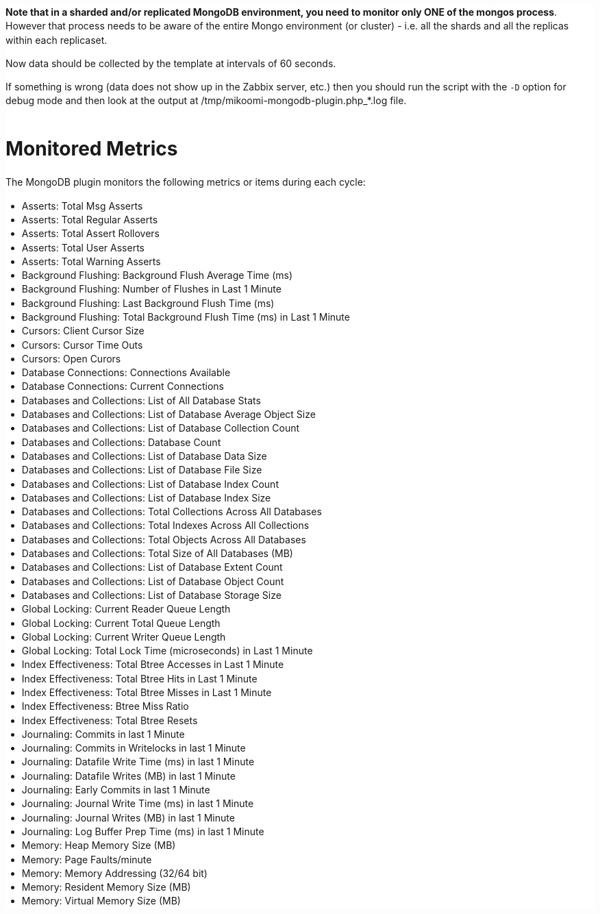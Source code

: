 **Note that in a sharded and/or replicated MongoDB environment, you need to monitor only ONE of the mongos process**. However that process needs to be aware of the entire Mongo environment (or cluster) - i.e. all the shards and all the replicas within each replicaset. 

Now data should be collected by the template at intervals of 60 seconds.

If something is wrong (data does not show up in the Zabbix server, etc.) then you should run the script with the `-D` option for debug mode and then look at the output at /tmp/mikoomi-mongodb-plugin.php_*.log file.

Monitored Metrics
=================

The MongoDB plugin monitors the following metrics or items during each cycle:

* Asserts: Total Msg Asserts
* Asserts: Total Regular Asserts
* Asserts: Total Assert Rollovers
* Asserts: Total User Asserts
* Asserts: Total Warning Asserts
* Background Flushing: Background Flush Average Time (ms)
* Background Flushing: Number of Flushes in Last 1 Minute
* Background Flushing: Last Background Flush Time (ms)
* Background Flushing: Total Background Flush Time (ms) in Last 1 Minute
* Cursors: Client Cursor Size
* Cursors: Cursor Time Outs
* Cursors: Open Curors
* Database Connections: Connections Available
* Database Connections: Current Connections
* Databases and Collections: List of All Database Stats
* Databases and Collections: List of Database Average Object Size
* Databases and Collections: List of Database Collection Count
* Databases and Collections: Database Count
* Databases and Collections: List of Database Data Size
* Databases and Collections: List of Database File Size
* Databases and Collections: List of Database Index Count
* Databases and Collections: List of Database Index Size
* Databases and Collections: Total Collections Across All Databases
* Databases and Collections: Total Indexes Across All Collections
* Databases and Collections: Total Objects Across All Databases
* Databases and Collections: Total Size of All Databases (MB)
* Databases and Collections: List of Database Extent Count
* Databases and Collections: List of Database Object Count
* Databases and Collections: List of Database Storage Size
* Global Locking: Current Reader Queue Length
* Global Locking: Current Total Queue Length
* Global Locking: Current Writer Queue Length
* Global Locking: Total Lock Time (microseconds) in Last 1 Minute
* Index Effectiveness: Total Btree Accesses in Last 1 Minute
* Index Effectiveness: Total Btree Hits in Last 1 Minute
* Index Effectiveness: Total Btree Misses in Last 1 Minute
* Index Effectiveness: Btree Miss Ratio
* Index Effectiveness: Total Btree Resets
* Journaling: Commits in last 1 Minute
* Journaling: Commits in Writelocks in last 1 Minute
* Journaling: Datafile Write Time (ms) in last 1 Minute
* Journaling: Datafile Writes (MB) in last 1 Minute
* Journaling: Early Commits in last 1 Minute
* Journaling: Journal Write Time (ms) in last 1 Minute
* Journaling: Journal Writes (MB) in last 1 Minute
* Journaling: Log Buffer Prep Time (ms) in last 1 Minute
* Memory: Heap Memory Size (MB)
* Memory: Page Faults/minute
* Memory: Memory Addressing (32/64 bit)
* Memory: Resident Memory Size (MB)
* Memory: Virtual Memory Size (MB)
